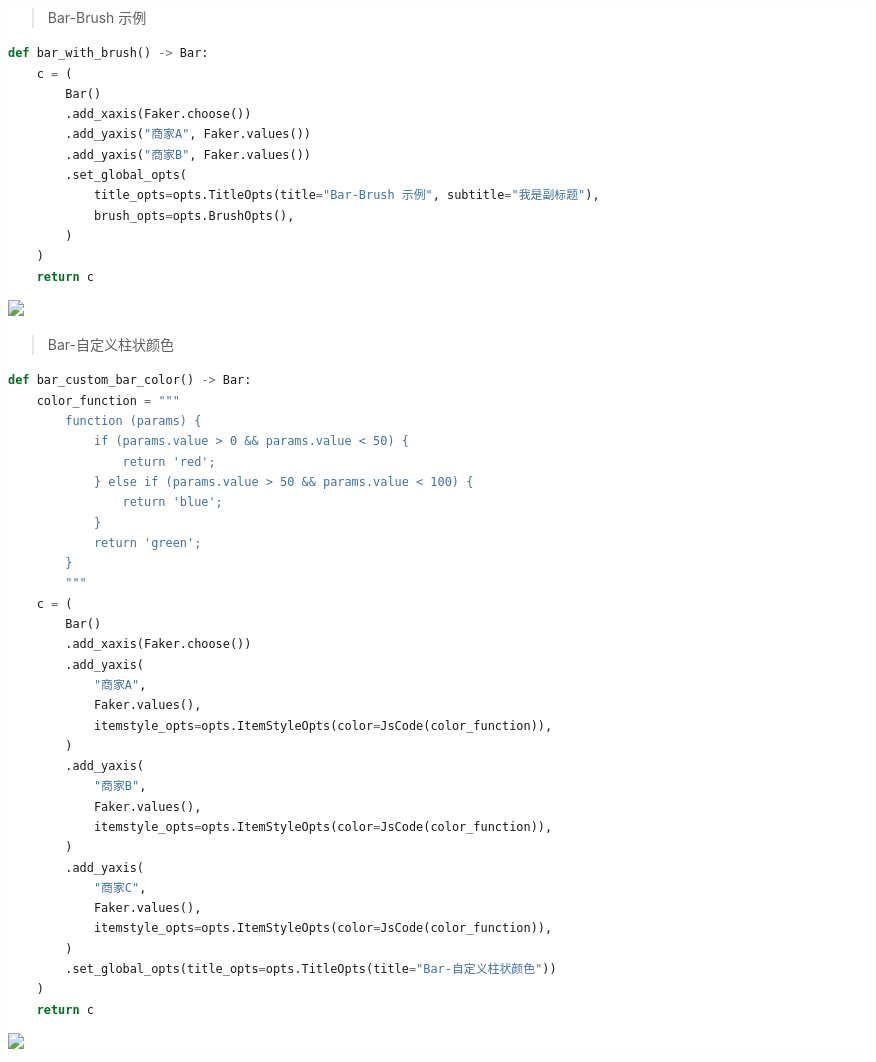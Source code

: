 > Bar-Brush 示例

```python
def bar_with_brush() -> Bar:
    c = (
        Bar()
        .add_xaxis(Faker.choose())
        .add_yaxis("商家A", Faker.values())
        .add_yaxis("商家B", Faker.values())
        .set_global_opts(
            title_opts=opts.TitleOpts(title="Bar-Brush 示例", subtitle="我是副标题"),
            brush_opts=opts.BrushOpts(),
        )
    )
    return c
```
![](https://user-images.githubusercontent.com/17564655/61018926-f7f10580-a3ca-11e9-9719-39142c0195f6.png)

> Bar-自定义柱状颜色

```python
def bar_custom_bar_color() -> Bar:
    color_function = """
        function (params) {
            if (params.value > 0 && params.value < 50) {
                return 'red';
            } else if (params.value > 50 && params.value < 100) {
                return 'blue';
            }
            return 'green';
        }
        """
    c = (
        Bar()
        .add_xaxis(Faker.choose())
        .add_yaxis(
            "商家A",
            Faker.values(),
            itemstyle_opts=opts.ItemStyleOpts(color=JsCode(color_function)),
        )
        .add_yaxis(
            "商家B",
            Faker.values(),
            itemstyle_opts=opts.ItemStyleOpts(color=JsCode(color_function)),
        )
        .add_yaxis(
            "商家C",
            Faker.values(),
            itemstyle_opts=opts.ItemStyleOpts(color=JsCode(color_function)),
        )
        .set_global_opts(title_opts=opts.TitleOpts(title="Bar-自定义柱状颜色"))
    )
    return c
```
![](https://user-images.githubusercontent.com/19553554/63005440-1dcc6700-beaf-11e9-9281-8b20a047c113.png)
